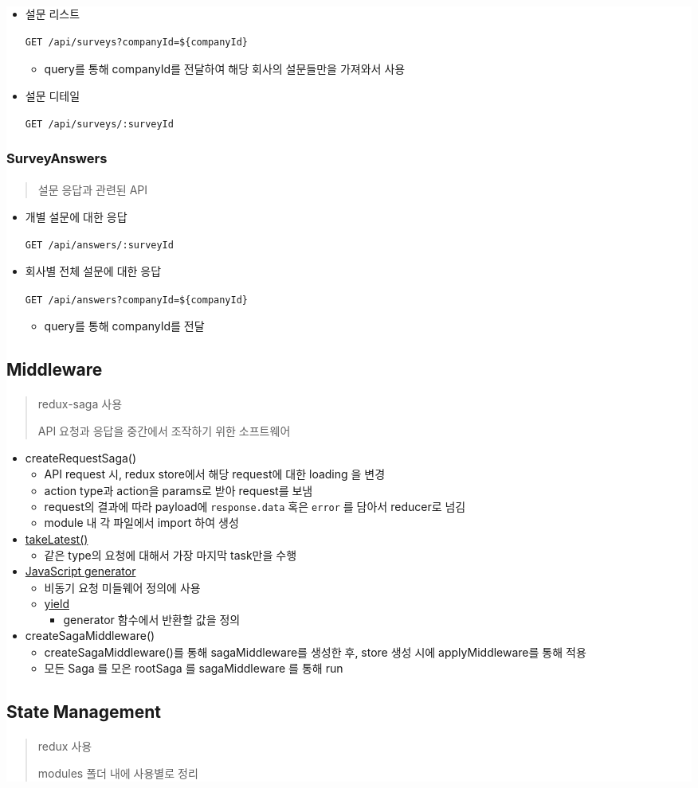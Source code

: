 - 설문 리스트

  ```
  GET /api/surveys?companyId=${companyId}
  ```

  - query를 통해 companyId를 전달하여 해당 회사의 설문들만을 가져와서 사용

- 설문 디테일

  ```
  GET /api/surveys/:surveyId
  ```

### SurveyAnswers

> 설문 응답과 관련된 API

- 개별 설문에 대한 응답

  ```
  GET /api/answers/:surveyId
  ```

- 회사별 전체 설문에 대한 응답

  ```
  GET /api/answers?companyId=${companyId}
  ```

  - query를 통해 companyId를 전달

## Middleware

> redux-saga 사용
>
> API 요청과 응답을 중간에서 조작하기 위한 소프트웨어

- createRequestSaga()
  - API request 시, redux store에서 해당 request에 대한 loading 을 변경
  - action type과 action을 params로 받아 request를 보냄
  - request의 결과에 따라 payload에 `response.data` 혹은 `error` 를 담아서 reducer로 넘김
  - module 내 각 파일에서 import 하여 생성
- [takeLatest()](https://redux-saga.js.org/docs/api/)
  - 같은 type의 요청에 대해서 가장 마지막 task만을 수행
- [JavaScript generator](https://developer.mozilla.org/ko/docs/Web/JavaScript/Reference/Global_Objects/Generator)
  - 비동기 요청 미들웨어 정의에 사용
  - [yield](https://developer.mozilla.org/ko/docs/Web/JavaScript/Reference/Operators/yield)
    - generator 함수에서 반환할 값을 정의
- createSagaMiddleware()
  - createSagaMiddleware()를 통해 sagaMiddleware를 생성한 후, store 생성 시에 applyMiddleware를 통해 적용
  - 모든 Saga 를 모은 rootSaga 를 sagaMiddleware 를 통해 run

## State Management

> redux 사용
>
> modules 폴더 내에 사용별로 정리
